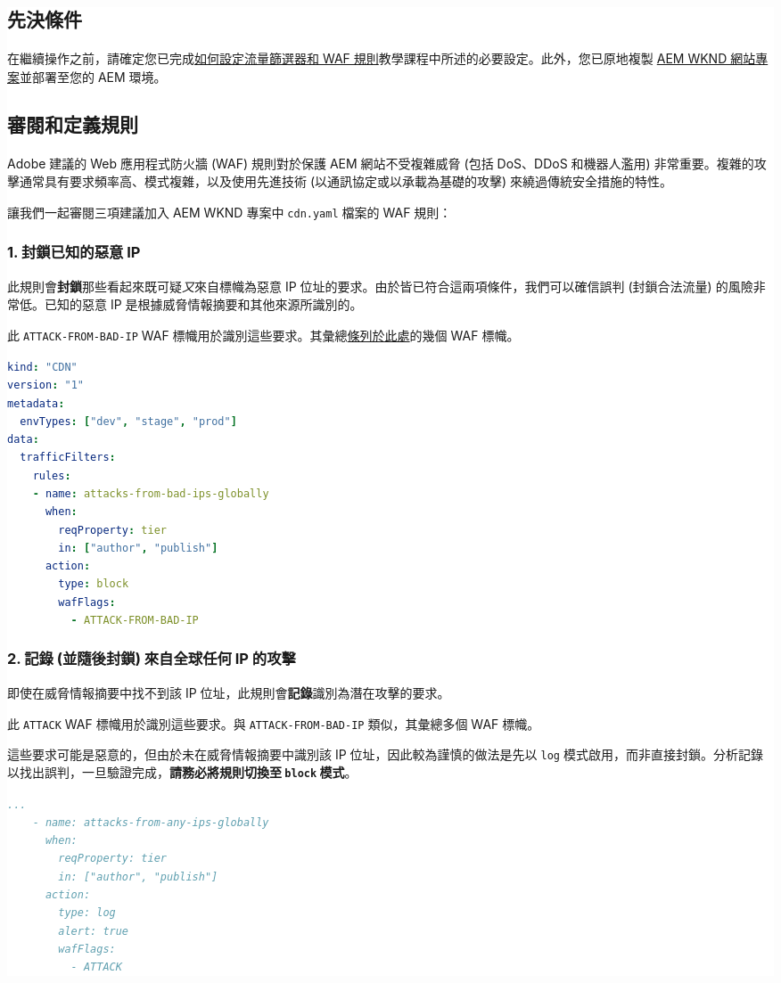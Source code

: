 ## 先決條件

在繼續操作之前，請確定您已完成[如何設定流量篩選器和 WAF 規則](../setup.md)教學課程中所述的必要設定。此外，您已原地複製 [AEM WKND 網站專案](https://github.com/adobe/aem-guides-wknd)並部署至您的 AEM 環境。

## 審閱和定義規則

Adobe 建議的 Web 應用程式防火牆 (WAF) 規則對於保護 AEM 網站不受複雜威脅 (包括 DoS、DDoS 和機器人濫用) 非常重要。複雜的攻擊通常具有要求頻率高、模式複雜，以及使用先進技術 (以通訊協定或以承載為基礎的攻擊) 來繞過傳統安全措施的特性。

讓我們一起審閱三項建議加入 AEM WKND 專案中 `cdn.yaml` 檔案的 WAF 規則：

### &#x200B;1. 封鎖已知的惡意 IP

此規則會&#x200B;**封鎖**&#x200B;那些看起來既可疑&#x200B;*又*&#x200B;來自標幟為惡意 IP 位址的要求。由於皆已符合這兩項條件，我們可以確信誤判 (封鎖合法流量) 的風險非常低。已知的惡意 IP 是根據威脅情報摘要和其他來源所識別的。

此 `ATTACK-FROM-BAD-IP` WAF 標幟用於識別這些要求。其彙總[條列於此處](https://experienceleague.adobe.com/zh-hant/docs/experience-manager-cloud-service/content/security/traffic-filter-rules-including-waf#waf-flags-list)的幾個 WAF 標幟。

```yaml
kind: "CDN"
version: "1"
metadata:
  envTypes: ["dev", "stage", "prod"]
data:
  trafficFilters:
    rules:
    - name: attacks-from-bad-ips-globally
      when:
        reqProperty: tier
        in: ["author", "publish"]
      action:
        type: block
        wafFlags:
          - ATTACK-FROM-BAD-IP
```

### &#x200B;2. 記錄 (並隨後封鎖) 來自全球任何 IP 的攻擊

即使在威脅情報摘要中找不到該 IP 位址，此規則會&#x200B;**記錄**&#x200B;識別為潛在攻擊的要求。

此 `ATTACK` WAF 標幟用於識別這些要求。與 `ATTACK-FROM-BAD-IP` 類似，其彙總多個 WAF 標幟。

這些要求可能是惡意的，但由於未在威脅情報摘要中識別該 IP 位址，因此較為謹慎的做法是先以 `log` 模式啟用，而非直接封鎖。分析記錄以找出誤判，一旦驗證完成，**請務必將規則切換至 `block` 模式**。

```yaml
...
    - name: attacks-from-any-ips-globally
      when:
        reqProperty: tier
        in: ["author", "publish"]
      action:
        type: log
        alert: true
        wafFlags:
          - ATTACK
```

